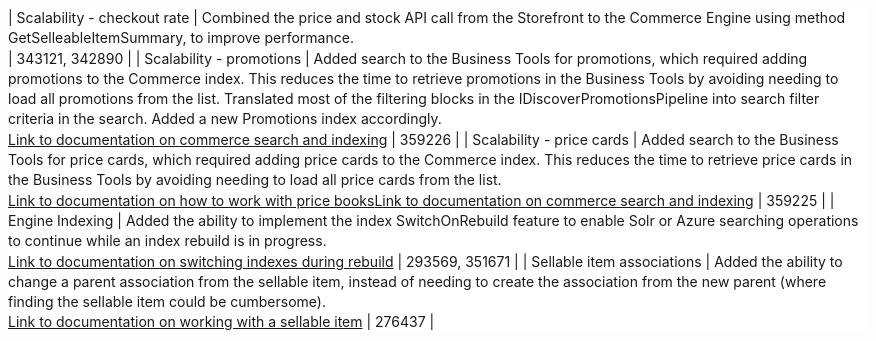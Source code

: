 | Scalability - checkout rate  | Combined the price and stock API call from the Storefront to the Commerce Engine using method GetSelleableItemSummary, to improve performance. <br />                                                                                                                                                                                                                                                                                                                                                                                                                                                                                                                                                                                                                                                                                                                                                                                                                                                                                                                     | 343121, 342890                 |
| Scalability - promotions     | Added search to the Business Tools for promotions, which required adding promotions to the Commerce index. This reduces the time to retrieve promotions in the Business Tools by avoiding needing to load all promotions from the list. Translated most of the filtering blocks in the IDiscoverPromotionsPipeline into search filter criteria in the search. Added a new Promotions index accordingly. <br />[Link to documentation on commerce search and indexing](https://doc.sitecore.com/developers/93/sitecore-experience-commerce/en/commerce-search-and-indexing.html)                                                                                                                                                                                                                                                                                                                                                                                                                                                                                           | 359226                         |
| Scalability - price cards    | Added search to the Business Tools for price cards, which required adding price cards to the Commerce index. This reduces the time to retrieve price cards in the Business Tools by avoiding needing to load all price cards from the list. <br />[Link to documentation on how to work with price books](https://doc.sitecore.com/users/93/sitecore-experience-commerce/en/work-with-price-books.html)[Link to documentation on commerce search and indexing](https://doc.sitecore.com/developers/93/sitecore-experience-commerce/en/commerce-search-and-indexing.html)                                                                                                                                                                                                                                                                                                                                                                                                                                                                                                  | 359225                         |
| Engine Indexing              | Added the ability to implement the index SwitchOnRebuild feature to enable Solr or Azure searching operations to continue while an index rebuild is in progress. <br />[Link to documentation on switching indexes during rebuild](https://doc.sitecore.com/developers/93/sitecore-experience-commerce/en/switch-commerce-indexes-during-rebuild.html)                                                                                                                                                                                                                                                                                                                                                                                                                                                                                                                                                                                                                                                                                                                    | 293569, 351671                 |
| Sellable item associations   | Added the ability to change a parent association from the sellable item, instead of needing to create the association from the new parent (where finding the sellable item could be cumbersome). <br />[Link to documentation on working with a sellable item](https://doc.sitecore.com/users/93/sitecore-experience-commerce/en/work-with-a-sellable-item.html)                                                                                                                                                                                                                                                                                                                                                                                                                                                                                                                                                                                                                                                                                                          | 276437                         |
